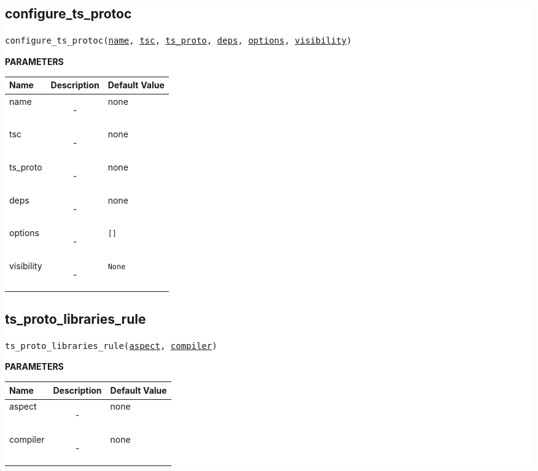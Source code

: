 <a id="configure_ts_protoc"></a>

## configure_ts_protoc

<pre>
configure_ts_protoc(<a href="#configure_ts_protoc-name">name</a>, <a href="#configure_ts_protoc-tsc">tsc</a>, <a href="#configure_ts_protoc-ts_proto">ts_proto</a>, <a href="#configure_ts_protoc-deps">deps</a>, <a href="#configure_ts_protoc-options">options</a>, <a href="#configure_ts_protoc-visibility">visibility</a>)
</pre>

**PARAMETERS**

| Name                                                  | Description               | Default Value     |
| :---------------------------------------------------- | :------------------------ | :---------------- |
| <a id="configure_ts_protoc-name"></a>name             | <p align="center"> - </p> | none              |
| <a id="configure_ts_protoc-tsc"></a>tsc               | <p align="center"> - </p> | none              |
| <a id="configure_ts_protoc-ts_proto"></a>ts_proto     | <p align="center"> - </p> | none              |
| <a id="configure_ts_protoc-deps"></a>deps             | <p align="center"> - </p> | none              |
| <a id="configure_ts_protoc-options"></a>options       | <p align="center"> - </p> | <code>[]</code>   |
| <a id="configure_ts_protoc-visibility"></a>visibility | <p align="center"> - </p> | <code>None</code> |

<a id="ts_proto_libraries_rule"></a>

## ts_proto_libraries_rule

<pre>
ts_proto_libraries_rule(<a href="#ts_proto_libraries_rule-aspect">aspect</a>, <a href="#ts_proto_libraries_rule-compiler">compiler</a>)
</pre>

**PARAMETERS**

| Name                                                  | Description               | Default Value |
| :---------------------------------------------------- | :------------------------ | :------------ |
| <a id="ts_proto_libraries_rule-aspect"></a>aspect     | <p align="center"> - </p> | none          |
| <a id="ts_proto_libraries_rule-compiler"></a>compiler | <p align="center"> - </p> | none          |

